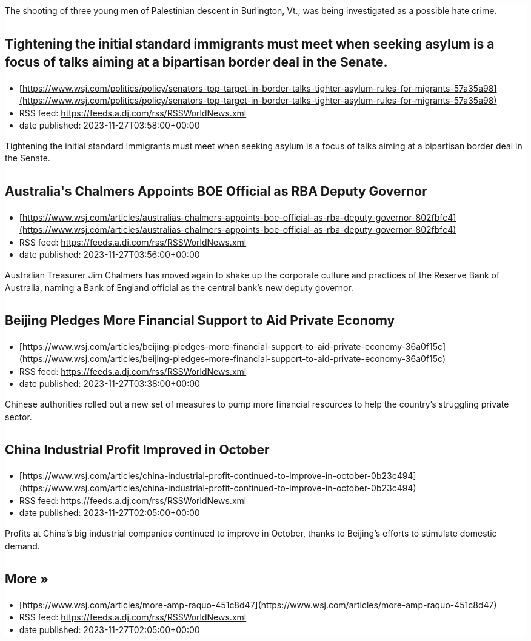 The shooting of three young men of Palestinian descent in Burlington, Vt., was being investigated as a possible hate crime.

## Tightening the initial standard immigrants must meet when seeking asylum is a focus of talks aiming at a bipartisan border deal in the Senate.
 - [https://www.wsj.com/politics/policy/senators-top-target-in-border-talks-tighter-asylum-rules-for-migrants-57a35a98](https://www.wsj.com/politics/policy/senators-top-target-in-border-talks-tighter-asylum-rules-for-migrants-57a35a98)
 - RSS feed: https://feeds.a.dj.com/rss/RSSWorldNews.xml
 - date published: 2023-11-27T03:58:00+00:00

Tightening the initial standard immigrants must meet when seeking asylum is a focus of talks aiming at a bipartisan border deal in the Senate.

## Australia's Chalmers Appoints BOE Official as RBA Deputy Governor
 - [https://www.wsj.com/articles/australias-chalmers-appoints-boe-official-as-rba-deputy-governor-802fbfc4](https://www.wsj.com/articles/australias-chalmers-appoints-boe-official-as-rba-deputy-governor-802fbfc4)
 - RSS feed: https://feeds.a.dj.com/rss/RSSWorldNews.xml
 - date published: 2023-11-27T03:56:00+00:00

Australian Treasurer Jim Chalmers has moved again to shake up the corporate culture and practices of the Reserve Bank of Australia, naming a Bank of England official as the central bank’s new deputy governor.

## Beijing Pledges More Financial Support to Aid Private Economy
 - [https://www.wsj.com/articles/beijing-pledges-more-financial-support-to-aid-private-economy-36a0f15c](https://www.wsj.com/articles/beijing-pledges-more-financial-support-to-aid-private-economy-36a0f15c)
 - RSS feed: https://feeds.a.dj.com/rss/RSSWorldNews.xml
 - date published: 2023-11-27T03:38:00+00:00

Chinese authorities rolled out a new set of measures to pump more financial resources to help the country’s struggling private sector.

## China Industrial Profit Improved in October
 - [https://www.wsj.com/articles/china-industrial-profit-continued-to-improve-in-october-0b23c494](https://www.wsj.com/articles/china-industrial-profit-continued-to-improve-in-october-0b23c494)
 - RSS feed: https://feeds.a.dj.com/rss/RSSWorldNews.xml
 - date published: 2023-11-27T02:05:00+00:00

Profits at China’s big industrial companies continued to improve in October, thanks to Beijing’s efforts to stimulate domestic demand.

## More &raquo;
 - [https://www.wsj.com/articles/more-amp-raquo-451c8d47](https://www.wsj.com/articles/more-amp-raquo-451c8d47)
 - RSS feed: https://feeds.a.dj.com/rss/RSSWorldNews.xml
 - date published: 2023-11-27T02:05:00+00:00
